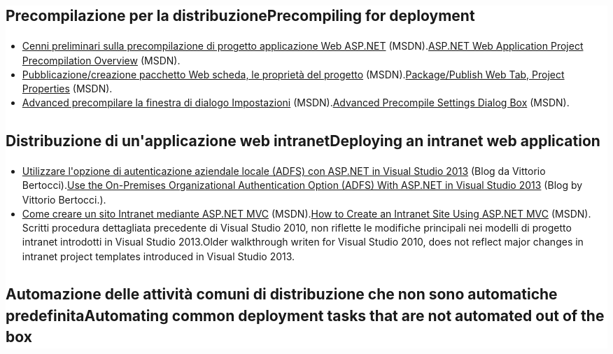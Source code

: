
## <a name="precompiling-for-deployment"></a><span data-ttu-id="9ee8d-245">Precompilazione per la distribuzione</span><span class="sxs-lookup"><span data-stu-id="9ee8d-245">Precompiling for deployment</span></span>

- <span data-ttu-id="9ee8d-246">[Cenni preliminari sulla precompilazione di progetto applicazione Web ASP.NET](https://msdn.microsoft.com/en-us/library/aa983464.aspx) (MSDN).</span><span class="sxs-lookup"><span data-stu-id="9ee8d-246">[ASP.NET Web Application Project Precompilation Overview](https://msdn.microsoft.com/en-us/library/aa983464.aspx) (MSDN).</span></span>
- <span data-ttu-id="9ee8d-247">[Pubblicazione/creazione pacchetto Web scheda, le proprietà del progetto](https://msdn.microsoft.com/en-us/library/dd410108.aspx) (MSDN).</span><span class="sxs-lookup"><span data-stu-id="9ee8d-247">[Package/Publish Web Tab, Project Properties](https://msdn.microsoft.com/en-us/library/dd410108.aspx) (MSDN).</span></span>
- <span data-ttu-id="9ee8d-248">[Advanced precompilare la finestra di dialogo Impostazioni](https://msdn.microsoft.com/en-us/library/hh475319.aspx) (MSDN).</span><span class="sxs-lookup"><span data-stu-id="9ee8d-248">[Advanced Precompile Settings Dialog Box](https://msdn.microsoft.com/en-us/library/hh475319.aspx) (MSDN).</span></span>


<a id="intranet"></a>


## <a name="deploying-an-intranet-web-application"></a><span data-ttu-id="9ee8d-249">Distribuzione di un'applicazione web intranet</span><span class="sxs-lookup"><span data-stu-id="9ee8d-249">Deploying an intranet web application</span></span>

- <span data-ttu-id="9ee8d-250">[Utilizzare l'opzione di autenticazione aziendale locale (ADFS) con ASP.NET in Visual Studio 2013](http://www.cloudidentity.com/blog/2014/02/12/use-the-on-premises-organizational-authentication-option-adfs-with-asp-net-in-visual-studio-2013/) (Blog da Vittorio Bertocci).</span><span class="sxs-lookup"><span data-stu-id="9ee8d-250">[Use the On-Premises Organizational Authentication Option (ADFS) With ASP.NET in Visual Studio 2013](http://www.cloudidentity.com/blog/2014/02/12/use-the-on-premises-organizational-authentication-option-adfs-with-asp-net-in-visual-studio-2013/) (Blog by Vittorio Bertocci.).</span></span>
- <span data-ttu-id="9ee8d-251">[Come creare un sito Intranet mediante ASP.NET MVC](https://msdn.microsoft.com/en-us/library/gg703322(VS.98).aspx) (MSDN).</span><span class="sxs-lookup"><span data-stu-id="9ee8d-251">[How to Create an Intranet Site Using ASP.NET MVC](https://msdn.microsoft.com/en-us/library/gg703322(VS.98).aspx) (MSDN).</span></span> <span data-ttu-id="9ee8d-252">Scritti procedura dettagliata precedente di Visual Studio 2010, non riflette le modifiche principali nei modelli di progetto intranet introdotti in Visual Studio 2013.</span><span class="sxs-lookup"><span data-stu-id="9ee8d-252">Older walkthrough writen for Visual Studio 2010, does not reflect major changes in intranet project templates introduced in Visual Studio 2013.</span></span>


<a id="automating"></a>


## <a name="automating-common-deployment-tasks-that-are-not-automated-out-of-the-box"></a><span data-ttu-id="9ee8d-253">Automazione delle attività comuni di distribuzione che non sono automatiche predefinita</span><span class="sxs-lookup"><span data-stu-id="9ee8d-253">Automating common deployment tasks that are not automated out of the box</span></span>
